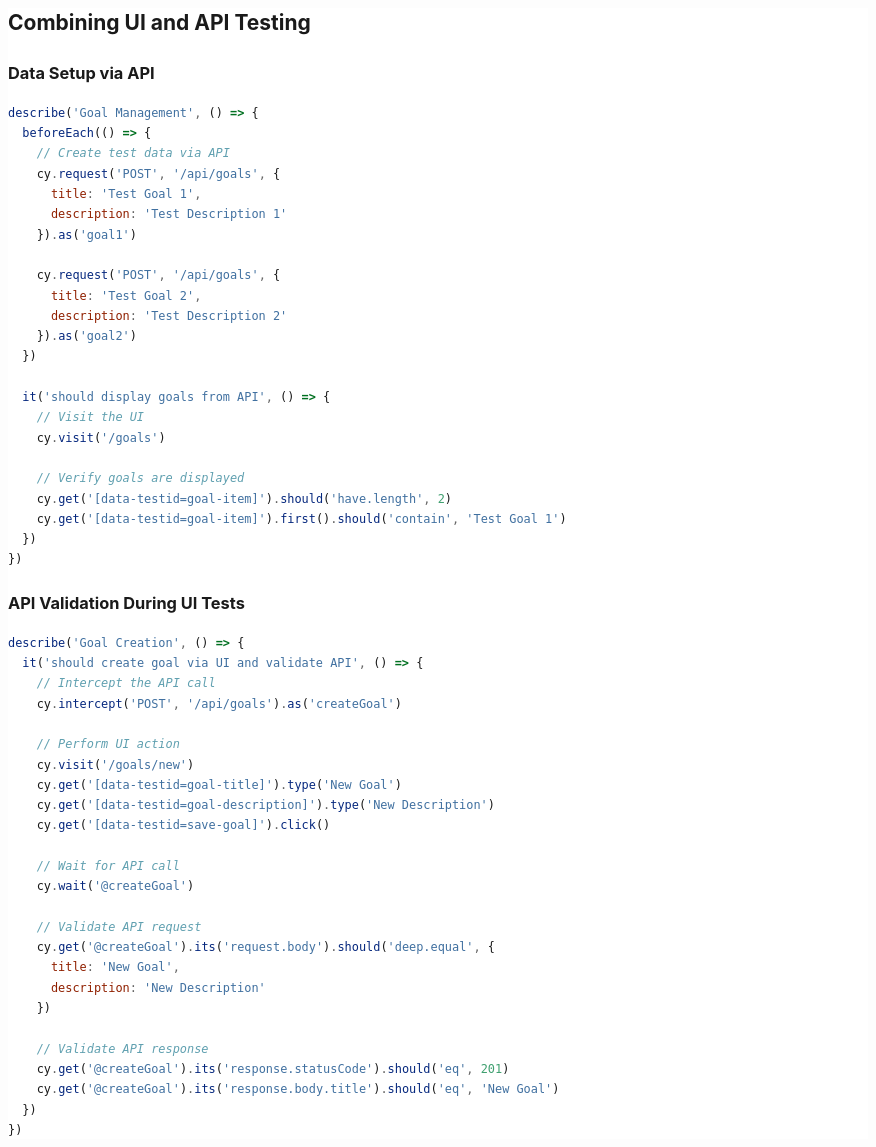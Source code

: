 ## Combining UI and API Testing

### Data Setup via API

```javascript
describe('Goal Management', () => {
  beforeEach(() => {
    // Create test data via API
    cy.request('POST', '/api/goals', {
      title: 'Test Goal 1',
      description: 'Test Description 1'
    }).as('goal1')
    
    cy.request('POST', '/api/goals', {
      title: 'Test Goal 2',
      description: 'Test Description 2'
    }).as('goal2')
  })
  
  it('should display goals from API', () => {
    // Visit the UI
    cy.visit('/goals')
    
    // Verify goals are displayed
    cy.get('[data-testid=goal-item]').should('have.length', 2)
    cy.get('[data-testid=goal-item]').first().should('contain', 'Test Goal 1')
  })
})
```

### API Validation During UI Tests

```javascript
describe('Goal Creation', () => {
  it('should create goal via UI and validate API', () => {
    // Intercept the API call
    cy.intercept('POST', '/api/goals').as('createGoal')
    
    // Perform UI action
    cy.visit('/goals/new')
    cy.get('[data-testid=goal-title]').type('New Goal')
    cy.get('[data-testid=goal-description]').type('New Description')
    cy.get('[data-testid=save-goal]').click()
    
    // Wait for API call
    cy.wait('@createGoal')
    
    // Validate API request
    cy.get('@createGoal').its('request.body').should('deep.equal', {
      title: 'New Goal',
      description: 'New Description'
    })
    
    // Validate API response
    cy.get('@createGoal').its('response.statusCode').should('eq', 201)
    cy.get('@createGoal').its('response.body.title').should('eq', 'New Goal')
  })
})
```
